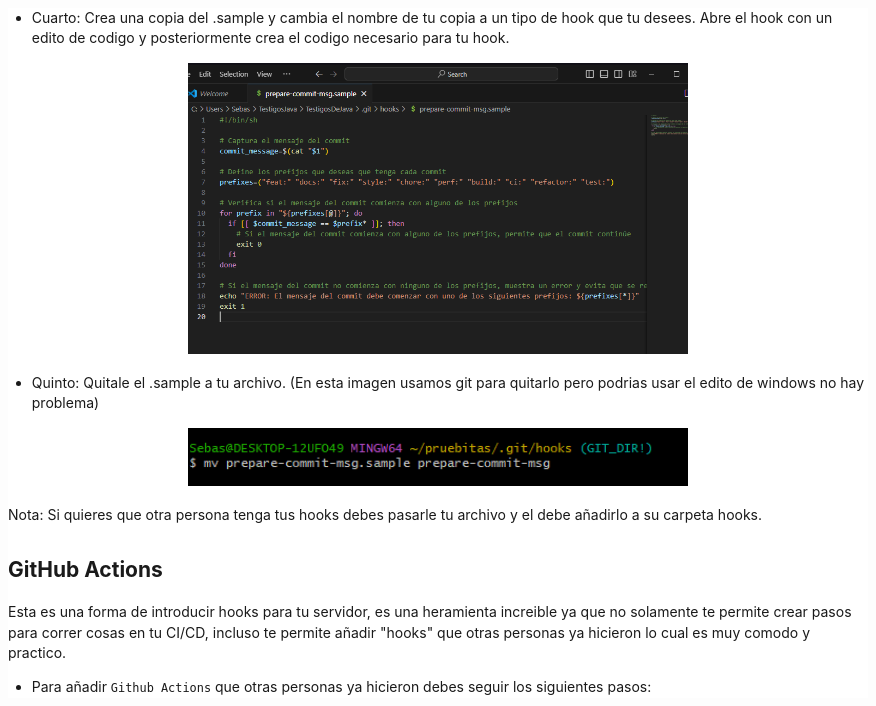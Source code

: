 * Cuarto: Crea una copia del .sample y cambia el nombre de tu copia a un tipo de hook que tu desees. Abre el hook con un edito de codigo y posteriormente crea el codigo necesario para tu hook.

<p align="center">
  <img src="https://github.com/SebastianBarreraVargas/Git/blob/main/Imagenes/cuartaImagenHooks.png" alt="Imagen Referencia" width="500">
</p>

* Quinto: Quitale el .sample a tu archivo. (En esta imagen usamos git para quitarlo pero podrias usar el edito de windows no hay problema)

<p align="center">
  <img src="https://github.com/SebastianBarreraVargas/Git/blob/main/Imagenes/quintaImagenHooks.png" alt="Imagen Referencia" width="500">
</p>

Nota: Si quieres que otra persona tenga tus hooks debes pasarle tu archivo y el debe añadirlo a su carpeta hooks.

## GitHub Actions

Esta es una forma de introducir hooks para tu servidor, es una heramienta increible ya que no solamente te permite crear pasos para correr cosas en tu CI/CD, incluso te permite añadir "hooks" que otras personas ya hicieron lo cual es muy comodo y practico.

* Para añadir `Github Actions` que otras personas ya hicieron debes seguir los siguientes pasos:
